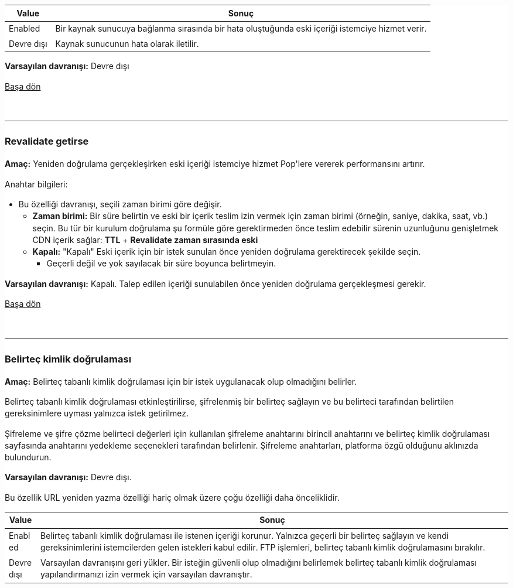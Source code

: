 Value|Sonuç
-|-
Enabled|Bir kaynak sunucuya bağlanma sırasında bir hata oluştuğunda eski içeriği istemciye hizmet verir.
Devre dışı|Kaynak sunucunun hata olarak iletilir.

**Varsayılan davranışı:** Devre dışı

[Başa dön](#azure-cdn-from-verizon-premium-rules-engine-features)

</br>

---

### <a name="stale-while-revalidate"></a>Revalidate getirse

**Amaç:** Yeniden doğrulama gerçekleşirken eski içeriği istemciye hizmet Pop'lere vererek performansını artırır.

Anahtar bilgileri:

- Bu özelliği davranışı, seçili zaman birimi göre değişir.
    - **Zaman birimi:** Bir süre belirtin ve eski bir içerik teslim izin vermek için zaman birimi (örneğin, saniye, dakika, saat, vb.) seçin. Bu tür bir kurulum doğrulama şu formüle göre gerektirmeden önce teslim edebilir sürenin uzunluğunu genişletmek CDN içerik sağlar: **TTL** + **Revalidate zaman sırasında eski**
    - **Kapalı:** "Kapalı" Eski içerik için bir istek sunulan önce yeniden doğrulama gerektirecek şekilde seçin.
        - Geçerli değil ve yok sayılacak bir süre boyunca belirtmeyin.

**Varsayılan davranışı:** Kapalı. Talep edilen içeriği sunulabilen önce yeniden doğrulama gerçekleşmesi gerekir.

[Başa dön](#azure-cdn-from-verizon-premium-rules-engine-features)

</br>

---

### <a name="token-auth"></a>Belirteç kimlik doğrulaması

**Amaç:** Belirteç tabanlı kimlik doğrulaması için bir istek uygulanacak olup olmadığını belirler.

Belirteç tabanlı kimlik doğrulaması etkinleştirilirse, şifrelenmiş bir belirteç sağlayın ve bu belirteci tarafından belirtilen gereksinimlere uyması yalnızca istek getirilmez.

Şifreleme ve şifre çözme belirteci değerleri için kullanılan şifreleme anahtarını birincil anahtarını ve belirteç kimlik doğrulaması sayfasında anahtarını yedekleme seçenekleri tarafından belirlenir. Şifreleme anahtarları, platforma özgü olduğunu aklınızda bulundurun.

**Varsayılan davranışı:** Devre dışı.

Bu özellik URL yeniden yazma özelliği hariç olmak üzere çoğu özelliği daha önceliklidir.

Value | Sonuç
------|---------
Enabled | Belirteç tabanlı kimlik doğrulaması ile istenen içeriği korunur. Yalnızca geçerli bir belirteç sağlayın ve kendi gereksinimlerini istemcilerden gelen istekleri kabul edilir. FTP işlemleri, belirteç tabanlı kimlik doğrulamasını bırakılır.
Devre dışı| Varsayılan davranışını geri yükler. Bir isteğin güvenli olup olmadığını belirlemek belirteç tabanlı kimlik doğrulaması yapılandırmanızı izin vermek için varsayılan davranıştır.
